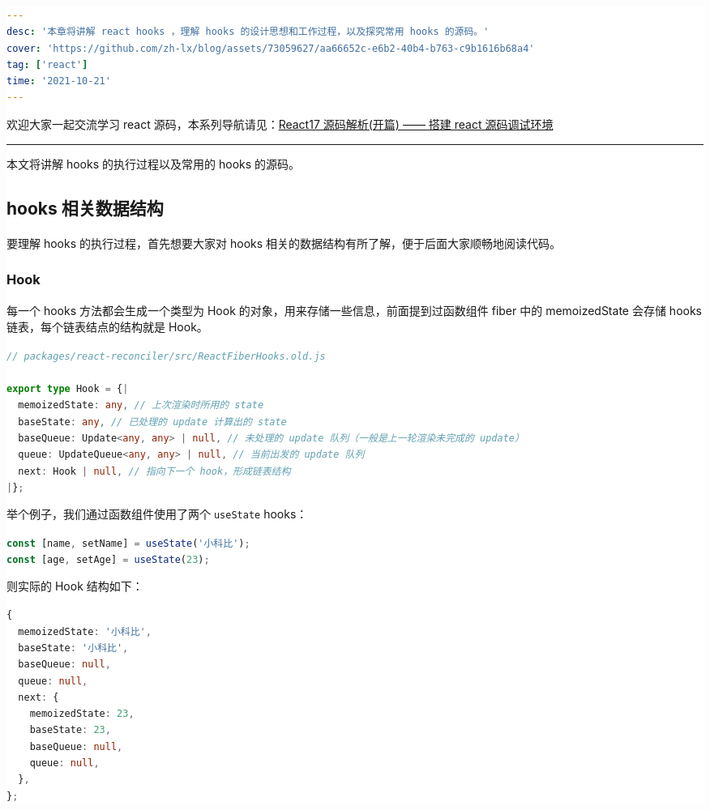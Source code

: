 ```yaml
---
desc: '本章将讲解 react hooks ，理解 hooks 的设计思想和工作过程，以及探究常用 hooks 的源码。'
cover: 'https://github.com/zh-lx/blog/assets/73059627/aa66652c-e6b2-40b4-b763-c9b1616b68a4'
tag: ['react']
time: '2021-10-21'
---
```


欢迎大家一起交流学习 react 源码，本系列导航请见：[React17 源码解析(开篇) —— 搭建 react 源码调试环境](https://juejin.cn/post/7014775797596553230/)

<hr />

本文将讲解 hooks 的执行过程以及常用的 hooks 的源码。

## hooks 相关数据结构

要理解 hooks 的执行过程，首先想要大家对 hooks 相关的数据结构有所了解，便于后面大家顺畅地阅读代码。

### Hook

每一个 hooks 方法都会生成一个类型为 Hook 的对象，用来存储一些信息，前面提到过函数组件 fiber 中的 memoizedState 会存储 hooks 链表，每个链表结点的结构就是 Hook。

```ts
// packages/react-reconciler/src/ReactFiberHooks.old.js

export type Hook = {|
  memoizedState: any, // 上次渲染时所用的 state
  baseState: any, // 已处理的 update 计算出的 state
  baseQueue: Update<any, any> | null, // 未处理的 update 队列（一般是上一轮渲染未完成的 update）
  queue: UpdateQueue<any, any> | null, // 当前出发的 update 队列
  next: Hook | null, // 指向下一个 hook，形成链表结构
|};
```

举个例子，我们通过函数组件使用了两个 `useState` hooks：

```ts
const [name, setName] = useState('小科比');
const [age, setAge] = useState(23);
```

则实际的 Hook 结构如下：

```ts
{
  memoizedState: '小科比',
  baseState: '小科比',
  baseQueue: null,
  queue: null,
  next: {
    memoizedState: 23,
    baseState: 23,
    baseQueue: null,
    queue: null,
  },
};
```
